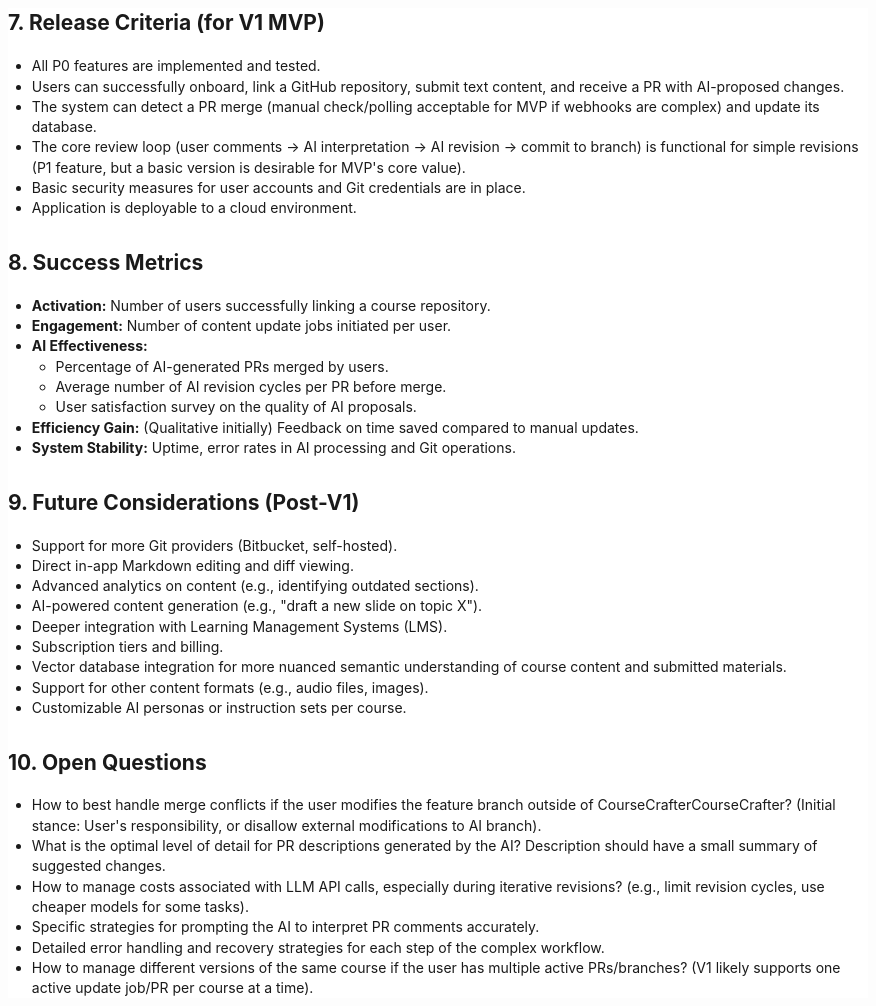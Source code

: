 ## 7. Release Criteria (for V1 MVP)

*   All P0 features are implemented and tested.
*   Users can successfully onboard, link a GitHub repository, submit text content, and receive a PR with AI-proposed changes.
*   The system can detect a PR merge (manual check/polling acceptable for MVP if webhooks are complex) and update its database.
*   The core review loop (user comments -> AI interpretation -> AI revision -> commit to branch) is functional for simple revisions (P1 feature, but a basic version is desirable for MVP's core value).
*   Basic security measures for user accounts and Git credentials are in place.
*   Application is deployable to a cloud environment.

## 8. Success Metrics

*   **Activation:** Number of users successfully linking a course repository.
*   **Engagement:** Number of content update jobs initiated per user.
*   **AI Effectiveness:**
    *   Percentage of AI-generated PRs merged by users.
    *   Average number of AI revision cycles per PR before merge.
    *   User satisfaction survey on the quality of AI proposals.
*   **Efficiency Gain:** (Qualitative initially) Feedback on time saved compared to manual updates.
*   **System Stability:** Uptime, error rates in AI processing and Git operations.

## 9. Future Considerations (Post-V1)

*   Support for more Git providers (Bitbucket, self-hosted).
*   Direct in-app Markdown editing and diff viewing.
*   Advanced analytics on content (e.g., identifying outdated sections).
*   AI-powered content generation (e.g., "draft a new slide on topic X").
*   Deeper integration with Learning Management Systems (LMS).
*   Subscription tiers and billing.
*   Vector database integration for more nuanced semantic understanding of course content and submitted materials.
*   Support for other content formats (e.g., audio files, images).
*   Customizable AI personas or instruction sets per course.

## 10. Open Questions

*   How to best handle merge conflicts if the user modifies the feature branch outside of CourseCrafterCourseCrafter? (Initial stance: User's responsibility, or disallow external modifications to AI branch).
*   What is the optimal level of detail for PR descriptions generated by the AI? Description should have a small summary of suggested changes.
*   How to manage costs associated with LLM API calls, especially during iterative revisions? (e.g., limit revision cycles, use cheaper models for some tasks).
*   Specific strategies for prompting the AI to interpret PR comments accurately.
*   Detailed error handling and recovery strategies for each step of the complex workflow.
*   How to manage different versions of the same course if the user has multiple active PRs/branches? (V1 likely supports one active update job/PR per course at a time).
